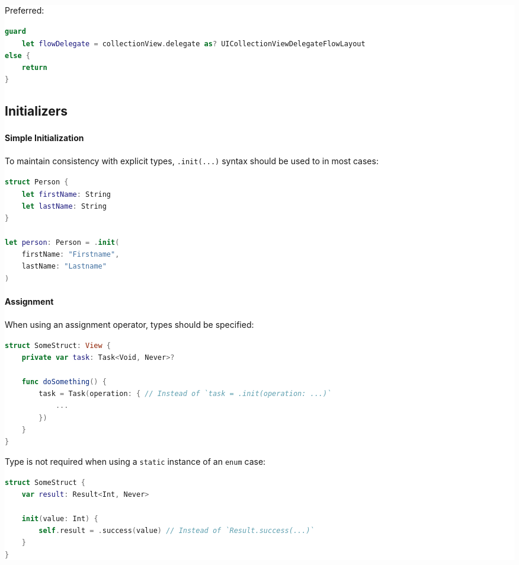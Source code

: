Preferred:

```swift
guard
    let flowDelegate = collectionView.delegate as? UICollectionViewDelegateFlowLayout 
else {
    return 
}
```

## Initializers

#### Simple Initialization

To maintain consistency with explicit types, `.init(...)` syntax should be used to in most cases:

```swift
struct Person {
    let firstName: String
    let lastName: String
}

let person: Person = .init(
    firstName: "Firstname",
    lastName: "Lastname"
)
```

#### Assignment

When using an assignment operator, types should be specified:

```swift
struct SomeStruct: View {
    private var task: Task<Void, Never>?
    
    func doSomething() {
        task = Task(operation: { // Instead of `task = .init(operation: ...)`
            ...
        })
    }
}
```

Type is not required when using a `static` instance of an `enum` case:

```swift
struct SomeStruct {
    var result: Result<Int, Never>
    
    init(value: Int) {
        self.result = .success(value) // Instead of `Result.success(...)`
    }
}
```
